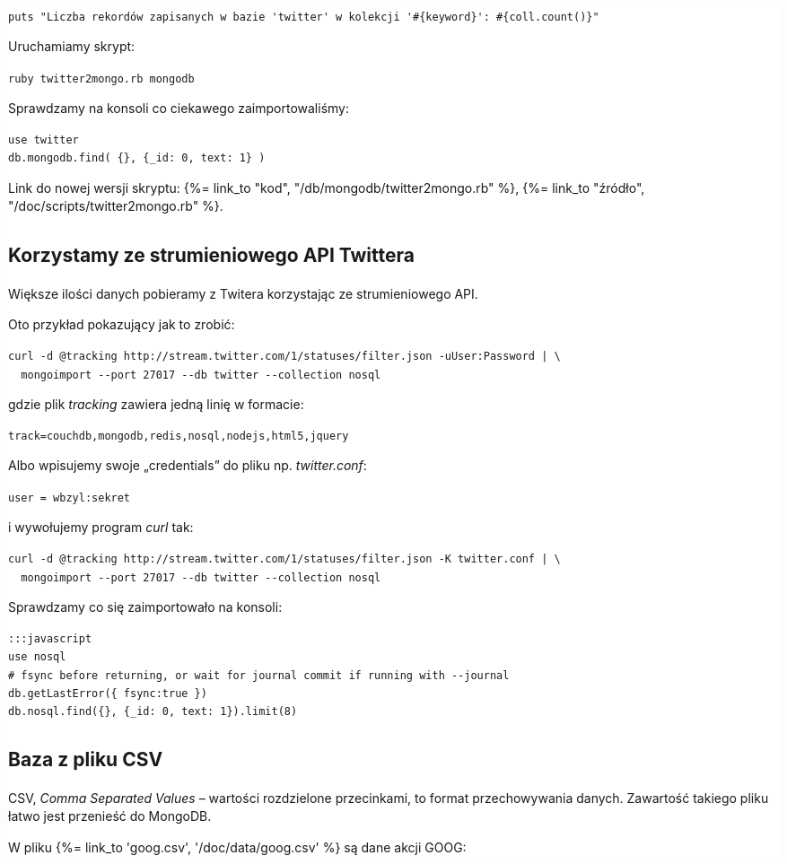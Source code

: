     puts "Liczba rekordów zapisanych w bazie 'twitter' w kolekcji '#{keyword}': #{coll.count()}"

Uruchamiamy skrypt:

    ruby twitter2mongo.rb mongodb

Sprawdzamy na konsoli co ciekawego zaimportowaliśmy:

    use twitter
    db.mongodb.find( {}, {_id: 0, text: 1} )

Link do nowej wersji skryptu:
{%= link_to "kod", "/db/mongodb/twitter2mongo.rb" %},
{%= link_to "źródło", "/doc/scripts/twitter2mongo.rb" %}.



## Korzystamy ze strumieniowego API Twittera

Większe ilości danych pobieramy z Twitera korzystając
ze strumieniowego API.

Oto przykład pokazujący jak to zrobić:

    curl -d @tracking http://stream.twitter.com/1/statuses/filter.json -uUser:Password | \
      mongoimport --port 27017 --db twitter --collection nosql

gdzie plik *tracking* zawiera jedną linię w formacie:

    track=couchdb,mongodb,redis,nosql,nodejs,html5,jquery

Albo wpisujemy swoje „credentials” do pliku np. *twitter.conf*:

    user = wbzyl:sekret

i wywołujemy program *curl* tak:

    curl -d @tracking http://stream.twitter.com/1/statuses/filter.json -K twitter.conf | \
      mongoimport --port 27017 --db twitter --collection nosql

Sprawdzamy co się zaimportowało na konsoli:

    :::javascript
    use nosql
    # fsync before returning, or wait for journal commit if running with --journal
    db.getLastError({ fsync:true })
    db.nosql.find({}, {_id: 0, text: 1}).limit(8)


## Baza z pliku CSV

CSV, *Comma Separated Values* –  wartości rozdzielone przecinkami,
to format przechowywania danych. Zawartość takiego pliku łatwo
jest przenieść do MongoDB.

W pliku {%= link_to 'goog.csv', '/doc/data/goog.csv' %} są dane
akcji GOOG:
